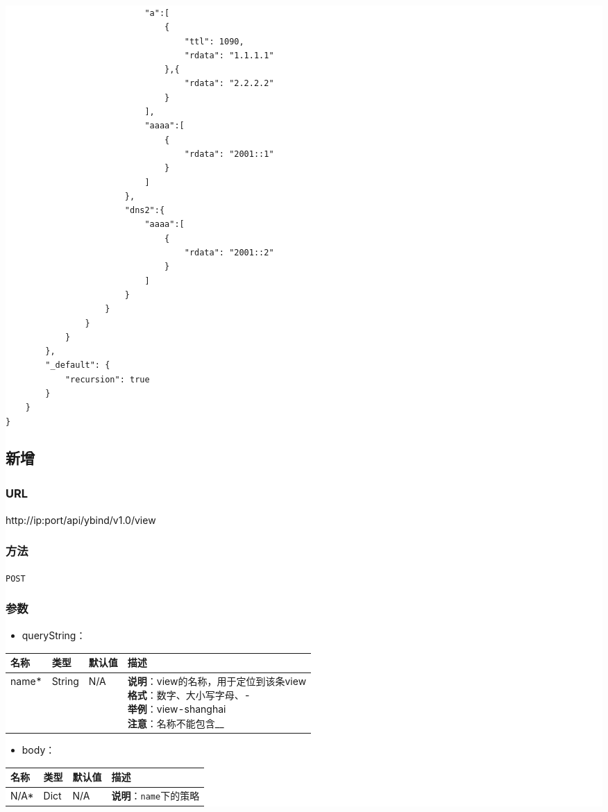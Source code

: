 ```
                            "a":[
                                {
                                    "ttl": 1090,
                                    "rdata": "1.1.1.1"
                                },{
                                    "rdata": "2.2.2.2"
                                }
                            ],
                            "aaaa":[
                                {
                                    "rdata": "2001::1"
                                }
                            ]
                        },
                        "dns2":{
                            "aaaa":[
                                {
                                    "rdata": "2001::2"
                                }
                            ]
                        }
                    }
                }
            }
        },
        "_default": {
            "recursion": true
        }
    }
}
```

## 新增

### URL
http://ip:port/api/ybind/v1.0/view

### 方法
`POST`

### 参数
* queryString：

| 名称  | 类型   | 默认值 | 描述                                                         |
| :---- | :----- | :----- | :----------------------------------------------------------- |
| name* | String | N/A    | **说明**：view的名称，用于定位到该条view<br>**格式**：数字、大小写字母、-<br>**举例**：view-shanghai<br>**注意**：名称不能包含__ |

* body：

| 名称 | 类型 | 默认值 | 描述                     |
| :--- | :--- | :----- | :----------------------- |
| N/A* | Dict | N/A    | **说明**：`name`下的策略 |
